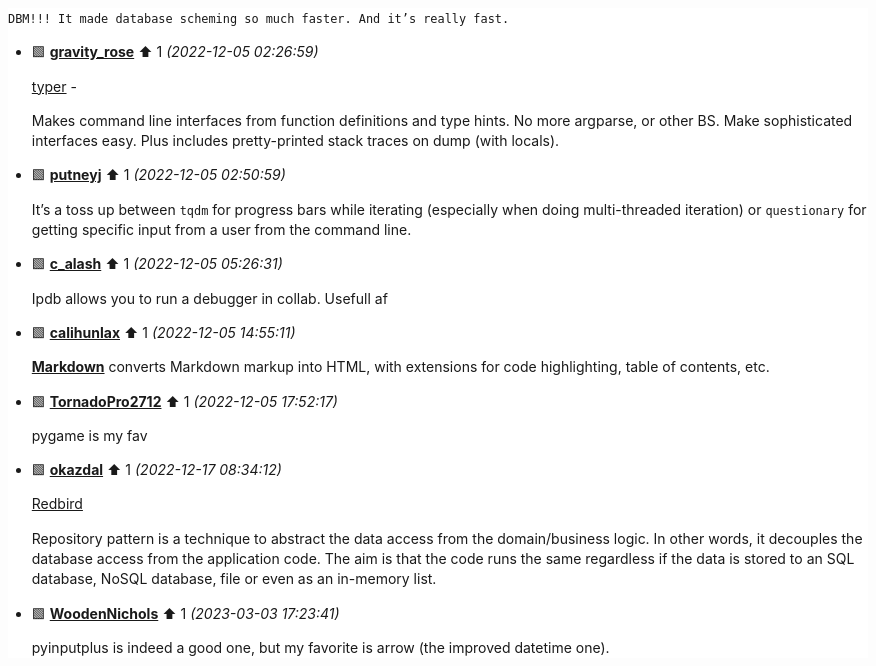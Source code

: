 	DBM!!! It made database scheming so much faster. And it’s really fast.

* 🟩 **[gravity_rose](https://www.reddit.com/user/gravity_rose)** ⬆️ 1 _(2022-12-05 02:26:59)_

	[typer](https://typer.tiangolo.com/) \- 

	Makes command line interfaces from function definitions and type hints.  No more argparse, or other BS.  Make sophisticated interfaces easy.  Plus includes pretty-printed stack traces on dump (with locals).

* 🟩 **[putneyj](https://www.reddit.com/user/putneyj)** ⬆️ 1 _(2022-12-05 02:50:59)_

	It’s a toss up between `tqdm` for progress bars while iterating (especially when doing multi-threaded iteration) or  `questionary` for getting specific input from a user from the command line.

* 🟩 **[c_alash](https://www.reddit.com/user/c_alash)** ⬆️ 1 _(2022-12-05 05:26:31)_

	Ipdb allows you to run a debugger in collab. Usefull af

* 🟩 **[calihunlax](https://www.reddit.com/user/calihunlax)** ⬆️ 1 _(2022-12-05 14:55:11)_

	**[Markdown](https://pypi.org/project/Markdown/)** converts Markdown markup into HTML, with extensions for code highlighting, table of contents, etc.

* 🟩 **[TornadoPro2712](https://www.reddit.com/user/TornadoPro2712)** ⬆️ 1 _(2022-12-05 17:52:17)_

	pygame is my fav

* 🟩 **[okazdal](https://www.reddit.com/user/okazdal)** ⬆️ 1 _(2022-12-17 08:34:12)_

	[Redbird](https://red-bird.readthedocs.io/en/latest/)

	Repository pattern is a technique to abstract the data access from the domain/business logic. In other words, it decouples the database access from the application code. The aim is that the code runs the same regardless if the data is stored to an SQL database, NoSQL database, file or even as an in-memory list.

* 🟩 **[WoodenNichols](https://www.reddit.com/user/WoodenNichols)** ⬆️ 1 _(2023-03-03 17:23:41)_

	pyinputplus is indeed a good one, but my favorite is arrow (the improved datetime one).
